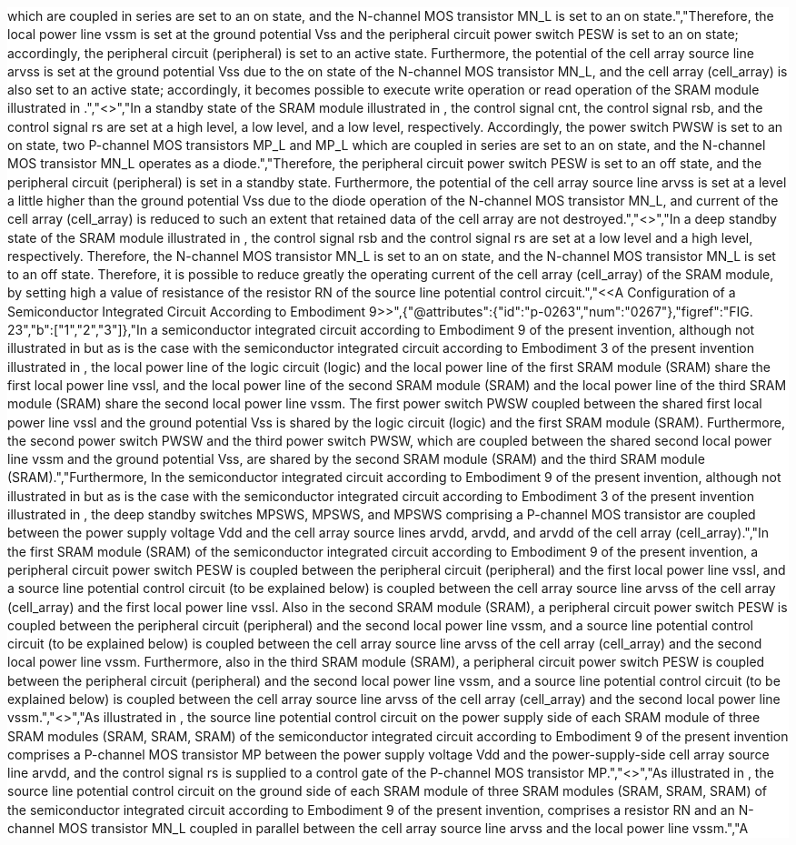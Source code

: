 which are coupled in series are set to an on state, and the N-channel MOS transistor MN_L is set to an on state.","Therefore, the local power line vssm is set at the ground potential Vss and the peripheral circuit power switch PESW is set to an on state; accordingly, the peripheral circuit (peripheral) is set to an active state. Furthermore, the potential of the cell array source line arvss is set at the ground potential Vss due to the on state of the N-channel MOS transistor MN_L, and the cell array (cell_array) is also set to an active state; accordingly, it becomes possible to execute write operation or read operation of the SRAM module illustrated in .","<<Standby State>>","In a standby state of the SRAM module illustrated in , the control signal cnt, the control signal rsb, and the control signal rs are set at a high level, a low level, and a low level, respectively. Accordingly, the power switch PWSW is set to an on state, two P-channel MOS transistors MP_L and MP_L which are coupled in series are set to an on state, and the N-channel MOS transistor MN_L operates as a diode.","Therefore, the peripheral circuit power switch PESW is set to an off state, and the peripheral circuit (peripheral) is set in a standby state. Furthermore, the potential of the cell array source line arvss is set at a level a little higher than the ground potential Vss due to the diode operation of the N-channel MOS transistor MN_L, and current of the cell array (cell_array) is reduced to such an extent that retained data of the cell array are not destroyed.","<<Deep Standby State>>","In a deep standby state of the SRAM module illustrated in , the control signal rsb and the control signal rs are set at a low level and a high level, respectively. Therefore, the N-channel MOS transistor MN_L is set to an on state, and the N-channel MOS transistor MN_L is set to an off state. Therefore, it is possible to reduce greatly the operating current of the cell array (cell_array) of the SRAM module, by setting high a value of resistance of the resistor RN of the source line potential control circuit.","<<A Configuration of a Semiconductor Integrated Circuit According to Embodiment 9>>",{"@attributes":{"id":"p-0263","num":"0267"},"figref":"FIG. 23","b":["1","2","3"]},"In a semiconductor integrated circuit according to Embodiment 9 of the present invention, although not illustrated in  but as is the case with the semiconductor integrated circuit according to Embodiment 3 of the present invention illustrated in , the local power line of the logic circuit (logic) and the local power line of the first SRAM module (SRAM) share the first local power line vssl, and the local power line of the second SRAM module (SRAM) and the local power line of the third SRAM module (SRAM) share the second local power line vssm. The first power switch PWSW coupled between the shared first local power line vssl and the ground potential Vss is shared by the logic circuit (logic) and the first SRAM module (SRAM). Furthermore, the second power switch PWSW and the third power switch PWSW, which are coupled between the shared second local power line vssm and the ground potential Vss, are shared by the second SRAM module (SRAM) and the third SRAM module (SRAM).","Furthermore, In the semiconductor integrated circuit according to Embodiment 9 of the present invention, although not illustrated in  but as is the case with the semiconductor integrated circuit according to Embodiment 3 of the present invention illustrated in , the deep standby switches MPSWS, MPSWS, and MPSWS comprising a P-channel MOS transistor are coupled between the power supply voltage Vdd and the cell array source lines arvdd, arvdd, and arvdd of the cell array (cell_array).","In the first SRAM module (SRAM) of the semiconductor integrated circuit according to Embodiment 9 of the present invention, a peripheral circuit power switch PESW is coupled between the peripheral circuit (peripheral) and the first local power line vssl, and a source line potential control circuit (to be explained below) is coupled between the cell array source line arvss of the cell array (cell_array) and the first local power line vssl. Also in the second SRAM module (SRAM), a peripheral circuit power switch PESW is coupled between the peripheral circuit (peripheral) and the second local power line vssm, and a source line potential control circuit (to be explained below) is coupled between the cell array source line arvss of the cell array (cell_array) and the second local power line vssm. Furthermore, also in the third SRAM module (SRAM), a peripheral circuit power switch PESW is coupled between the peripheral circuit (peripheral) and the second local power line vssm, and a source line potential control circuit (to be explained below) is coupled between the cell array source line arvss of the cell array (cell_array) and the second local power line vssm.","<<A Source Line Potential Control Circuit on the Power Supply Side>>","As illustrated in , the source line potential control circuit on the power supply side of each SRAM module of three SRAM modules (SRAM, SRAM, SRAM) of the semiconductor integrated circuit according to Embodiment 9 of the present invention comprises a P-channel MOS transistor MP between the power supply voltage Vdd and the power-supply-side cell array source line arvdd, and the control signal rs is supplied to a control gate of the P-channel MOS transistor MP.","<<The Source Line Potential Control Circuit on the Ground Side>>","As illustrated in , the source line potential control circuit on the ground side of each SRAM module of three SRAM modules (SRAM, SRAM, SRAM) of the semiconductor integrated circuit according to Embodiment 9 of the present invention, comprises a resistor RN and an N-channel MOS transistor MN_L coupled in parallel between the cell array source line arvss and the local power line vssm.","A